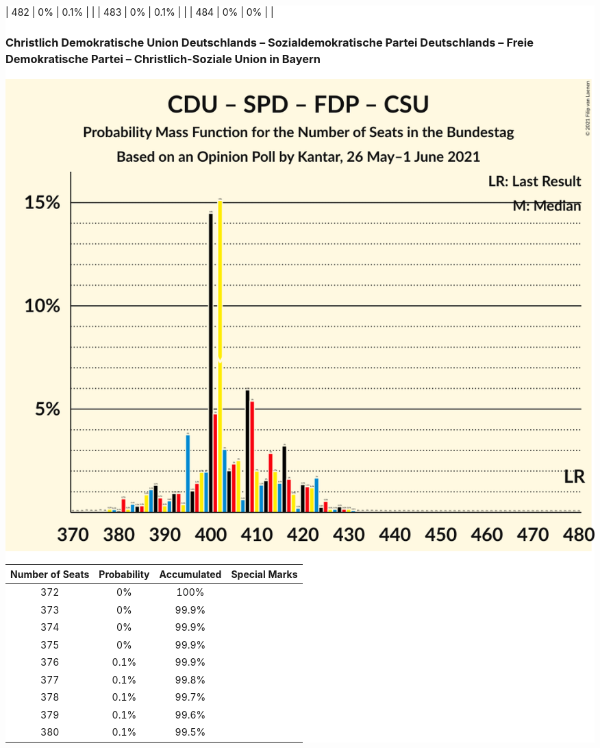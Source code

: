 | 482 | 0% | 0.1% |  |
| 483 | 0% | 0.1% |  |
| 484 | 0% | 0% |  |

### Christlich Demokratische Union Deutschlands – Sozialdemokratische Partei Deutschlands – Freie Demokratische Partei – Christlich-Soziale Union in Bayern

![Graph with seats probability mass function not yet produced](2021-06-01-Kantar-coalitions-seats-pmf-cdu–spd–fdp–csu.png "Seats Probability Mass Function")

| Number of Seats | Probability | Accumulated | Special Marks |
|:---------------:|:-----------:|:-----------:|:-------------:|
| 372 | 0% | 100% |  |
| 373 | 0% | 99.9% |  |
| 374 | 0% | 99.9% |  |
| 375 | 0% | 99.9% |  |
| 376 | 0.1% | 99.9% |  |
| 377 | 0.1% | 99.8% |  |
| 378 | 0.1% | 99.7% |  |
| 379 | 0.1% | 99.6% |  |
| 380 | 0.1% | 99.5% |  |